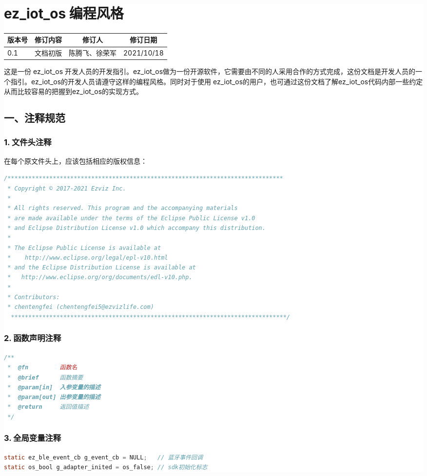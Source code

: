 # ez_iot_os 编程风格

| **版本号** | **修订内容** | **修订人**     | **修订日期** |
| ---------- | ------------ | -------------- | ------------ |
| 0.1        | 文档初版     | 陈腾飞、徐荣军 | 2021/10/18   |

这是一份 ez_iot_os 开发人员的开发指引。ez_iot_os做为一份开源软件，它需要由不同的人采用合作的方式完成，这份文档是开发人员的一个指引。ez_iot_os的开发人员请遵守这样的编程风格。同时对于使用 ez_iot_os的用户，也可通过这份文档了解ez_iot_os代码内部一些约定从而比较容易的把握到ez_iot_os的实现方式。

## 一、注释规范

### 1. 文件头注释

在每个原文件头上，应该包括相应的版权信息：

```c
/*******************************************************************************
 * Copyright © 2017-2021 Ezviz Inc.
 *
 * All rights reserved. This program and the accompanying materials
 * are made available under the terms of the Eclipse Public License v1.0
 * and Eclipse Distribution License v1.0 which accompany this distribution.
 *
 * The Eclipse Public License is available at
 *    http://www.eclipse.org/legal/epl-v10.html
 * and the Eclipse Distribution License is available at
 *   http://www.eclipse.org/org/documents/edl-v10.php.
 *
 * Contributors:
 * chentengfei (chentengfei5@ezvizlife.com)
  *******************************************************************************/
```

### 2. 函数声明注释

```c
/**
 *	@fn			函数名
 *  @brief      函数摘要
 *  @param[in]  入参变量的描述
 *  @param[out] 出参变量的描述
 *  @return     返回值描述
 */
```

### 3. 全局变量注释

```c
static ez_ble_event_cb g_event_cb = NULL;	// 蓝牙事件回调
static os_bool g_adapter_inited = os_false; // sdk初始化标志
```
